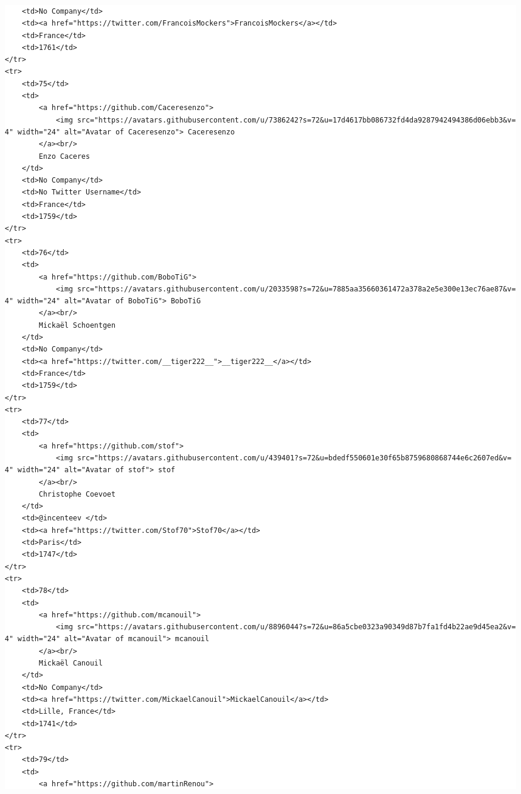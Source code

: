 		<td>No Company</td>
		<td><a href="https://twitter.com/FrancoisMockers">FrancoisMockers</a></td>
		<td>France</td>
		<td>1761</td>
	</tr>
	<tr>
		<td>75</td>
		<td>
			<a href="https://github.com/Caceresenzo">
				<img src="https://avatars.githubusercontent.com/u/7386242?s=72&u=17d4617bb086732fd4da9287942494386d06ebb3&v=4" width="24" alt="Avatar of Caceresenzo"> Caceresenzo
			</a><br/>
			Enzo Caceres
		</td>
		<td>No Company</td>
		<td>No Twitter Username</td>
		<td>France</td>
		<td>1759</td>
	</tr>
	<tr>
		<td>76</td>
		<td>
			<a href="https://github.com/BoboTiG">
				<img src="https://avatars.githubusercontent.com/u/2033598?s=72&u=7885aa35660361472a378a2e5e300e13ec76ae87&v=4" width="24" alt="Avatar of BoboTiG"> BoboTiG
			</a><br/>
			Mickaël Schoentgen
		</td>
		<td>No Company</td>
		<td><a href="https://twitter.com/__tiger222__">__tiger222__</a></td>
		<td>France</td>
		<td>1759</td>
	</tr>
	<tr>
		<td>77</td>
		<td>
			<a href="https://github.com/stof">
				<img src="https://avatars.githubusercontent.com/u/439401?s=72&u=bdedf550601e30f65b8759680868744e6c2607ed&v=4" width="24" alt="Avatar of stof"> stof
			</a><br/>
			Christophe Coevoet
		</td>
		<td>@incenteev </td>
		<td><a href="https://twitter.com/Stof70">Stof70</a></td>
		<td>Paris</td>
		<td>1747</td>
	</tr>
	<tr>
		<td>78</td>
		<td>
			<a href="https://github.com/mcanouil">
				<img src="https://avatars.githubusercontent.com/u/8896044?s=72&u=86a5cbe0323a90349d87b7fa1fd4b22ae9d45ea2&v=4" width="24" alt="Avatar of mcanouil"> mcanouil
			</a><br/>
			Mickaël Canouil
		</td>
		<td>No Company</td>
		<td><a href="https://twitter.com/MickaelCanouil">MickaelCanouil</a></td>
		<td>Lille, France</td>
		<td>1741</td>
	</tr>
	<tr>
		<td>79</td>
		<td>
			<a href="https://github.com/martinRenou">